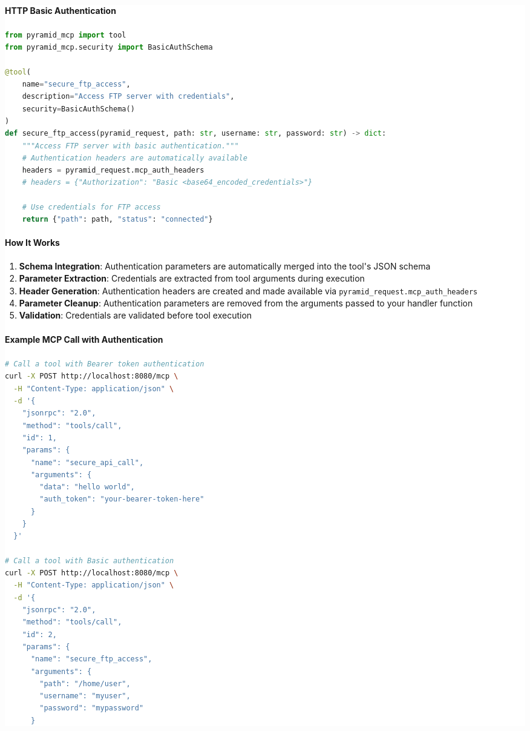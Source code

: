 #### HTTP Basic Authentication

```python
from pyramid_mcp import tool
from pyramid_mcp.security import BasicAuthSchema

@tool(
    name="secure_ftp_access",
    description="Access FTP server with credentials",
    security=BasicAuthSchema()
)
def secure_ftp_access(pyramid_request, path: str, username: str, password: str) -> dict:
    """Access FTP server with basic authentication."""
    # Authentication headers are automatically available
    headers = pyramid_request.mcp_auth_headers
    # headers = {"Authorization": "Basic <base64_encoded_credentials>"}
    
    # Use credentials for FTP access
    return {"path": path, "status": "connected"}
```

#### How It Works

1. **Schema Integration**: Authentication parameters are automatically merged into the tool's JSON schema
2. **Parameter Extraction**: Credentials are extracted from tool arguments during execution
3. **Header Generation**: Authentication headers are created and made available via `pyramid_request.mcp_auth_headers`
4. **Parameter Cleanup**: Authentication parameters are removed from the arguments passed to your handler function
5. **Validation**: Credentials are validated before tool execution

#### Example MCP Call with Authentication

```bash
# Call a tool with Bearer token authentication
curl -X POST http://localhost:8080/mcp \
  -H "Content-Type: application/json" \
  -d '{
    "jsonrpc": "2.0", 
    "method": "tools/call", 
    "id": 1,
    "params": {
      "name": "secure_api_call",
      "arguments": {
        "data": "hello world",
        "auth_token": "your-bearer-token-here"
      }
    }
  }'

# Call a tool with Basic authentication
curl -X POST http://localhost:8080/mcp \
  -H "Content-Type: application/json" \
  -d '{
    "jsonrpc": "2.0", 
    "method": "tools/call", 
    "id": 2,
    "params": {
      "name": "secure_ftp_access",
      "arguments": {
        "path": "/home/user",
        "username": "myuser",
        "password": "mypassword"
      }
```